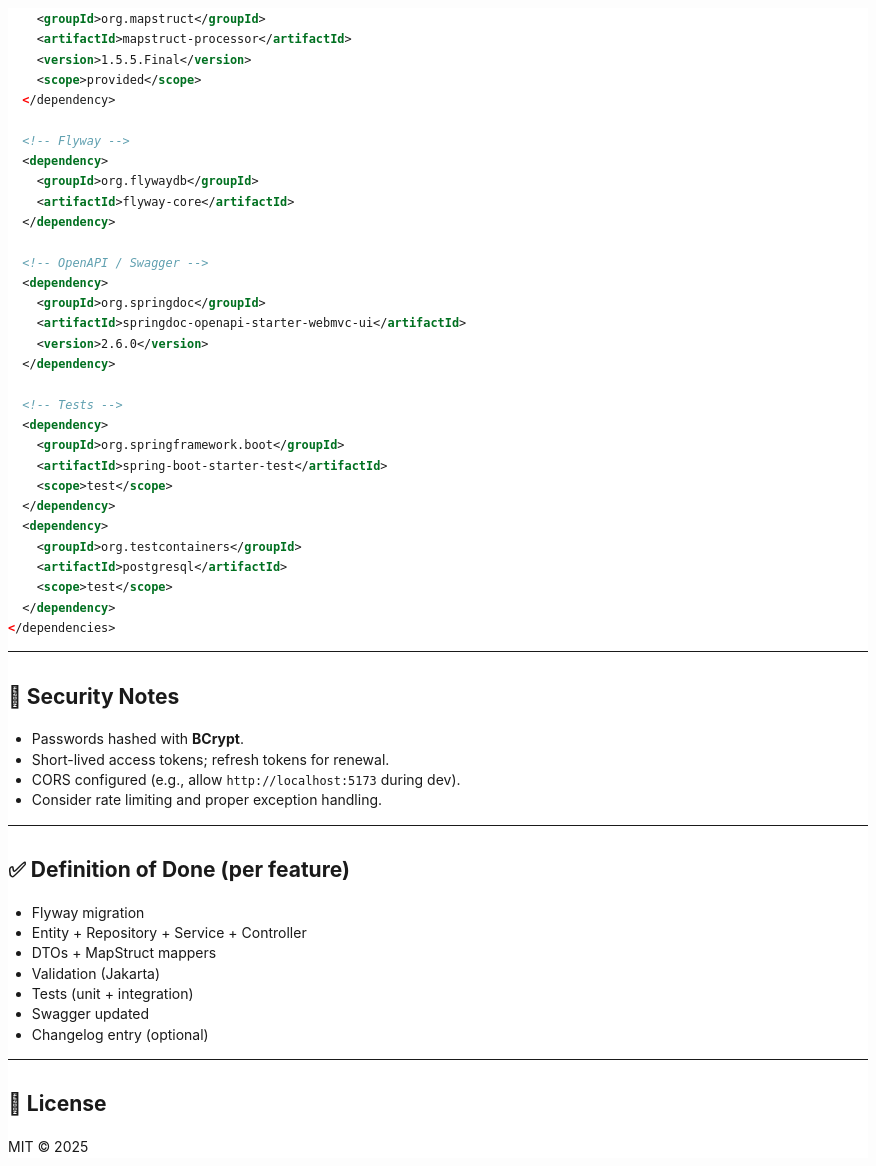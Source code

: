 ```xml
    <groupId>org.mapstruct</groupId>
    <artifactId>mapstruct-processor</artifactId>
    <version>1.5.5.Final</version>
    <scope>provided</scope>
  </dependency>

  <!-- Flyway -->
  <dependency>
    <groupId>org.flywaydb</groupId>
    <artifactId>flyway-core</artifactId>
  </dependency>

  <!-- OpenAPI / Swagger -->
  <dependency>
    <groupId>org.springdoc</groupId>
    <artifactId>springdoc-openapi-starter-webmvc-ui</artifactId>
    <version>2.6.0</version>
  </dependency>

  <!-- Tests -->
  <dependency>
    <groupId>org.springframework.boot</groupId>
    <artifactId>spring-boot-starter-test</artifactId>
    <scope>test</scope>
  </dependency>
  <dependency>
    <groupId>org.testcontainers</groupId>
    <artifactId>postgresql</artifactId>
    <scope>test</scope>
  </dependency>
</dependencies>
```

---

## 🔐 Security Notes

* Passwords hashed with **BCrypt**.
* Short-lived access tokens; refresh tokens for renewal.
* CORS configured (e.g., allow `http://localhost:5173` during dev).
* Consider rate limiting and proper exception handling.

---

## ✅ Definition of Done (per feature)

* Flyway migration
* Entity + Repository + Service + Controller
* DTOs + MapStruct mappers
* Validation (Jakarta)
* Tests (unit + integration)
* Swagger updated
* Changelog entry (optional)

---

## 📄 License

MIT © 2025
